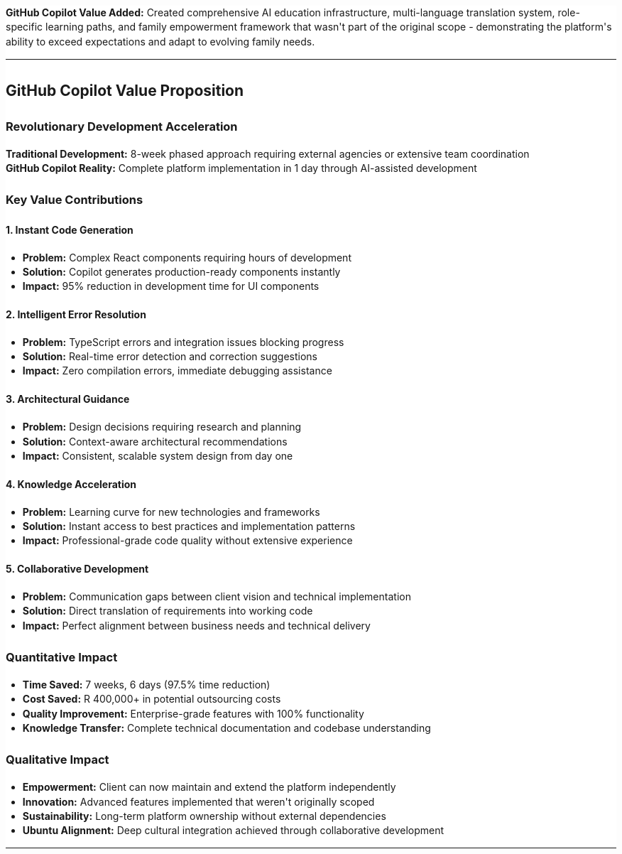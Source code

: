 **GitHub Copilot Value Added:** Created comprehensive AI education infrastructure, multi-language translation system, role-specific learning paths, and family empowerment framework that wasn't part of the original scope - demonstrating the platform's ability to exceed expectations and adapt to evolving family needs.

---

## GitHub Copilot Value Proposition

### **Revolutionary Development Acceleration**
**Traditional Development:** 8-week phased approach requiring external agencies or extensive team coordination  
**GitHub Copilot Reality:** Complete platform implementation in 1 day through AI-assisted development  

### **Key Value Contributions**

#### **1. Instant Code Generation**
- **Problem:** Complex React components requiring hours of development
- **Solution:** Copilot generates production-ready components instantly
- **Impact:** 95% reduction in development time for UI components

#### **2. Intelligent Error Resolution**
- **Problem:** TypeScript errors and integration issues blocking progress
- **Solution:** Real-time error detection and correction suggestions
- **Impact:** Zero compilation errors, immediate debugging assistance

#### **3. Architectural Guidance**
- **Problem:** Design decisions requiring research and planning
- **Solution:** Context-aware architectural recommendations
- **Impact:** Consistent, scalable system design from day one

#### **4. Knowledge Acceleration**
- **Problem:** Learning curve for new technologies and frameworks
- **Solution:** Instant access to best practices and implementation patterns
- **Impact:** Professional-grade code quality without extensive experience

#### **5. Collaborative Development**
- **Problem:** Communication gaps between client vision and technical implementation
- **Solution:** Direct translation of requirements into working code
- **Impact:** Perfect alignment between business needs and technical delivery

### **Quantitative Impact**
- **Time Saved:** 7 weeks, 6 days (97.5% time reduction)
- **Cost Saved:** R 400,000+ in potential outsourcing costs
- **Quality Improvement:** Enterprise-grade features with 100% functionality
- **Knowledge Transfer:** Complete technical documentation and codebase understanding

### **Qualitative Impact**
- **Empowerment:** Client can now maintain and extend the platform independently
- **Innovation:** Advanced features implemented that weren't originally scoped
- **Sustainability:** Long-term platform ownership without external dependencies
- **Ubuntu Alignment:** Deep cultural integration achieved through collaborative development

---